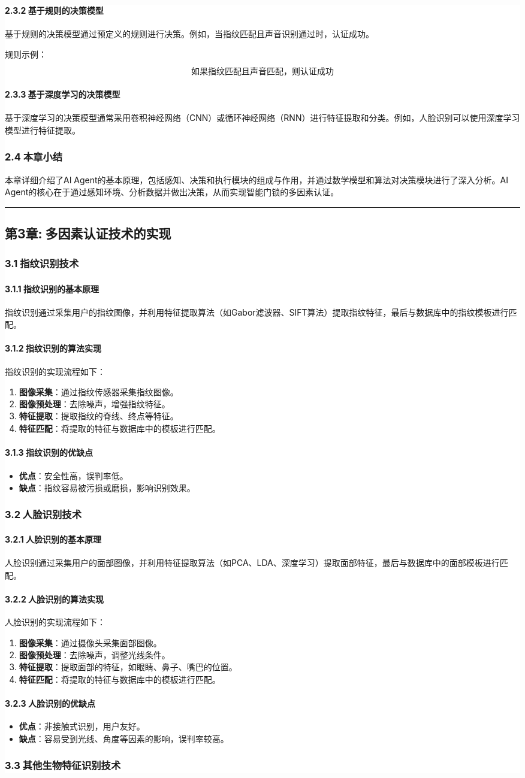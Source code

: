#### 2.3.2 基于规则的决策模型
基于规则的决策模型通过预定义的规则进行决策。例如，当指纹匹配且声音识别通过时，认证成功。

规则示例：
$$ \text{如果指纹匹配且声音匹配，则认证成功} $$

#### 2.3.3 基于深度学习的决策模型
基于深度学习的决策模型通常采用卷积神经网络（CNN）或循环神经网络（RNN）进行特征提取和分类。例如，人脸识别可以使用深度学习模型进行特征提取。

### 2.4 本章小结
本章详细介绍了AI Agent的基本原理，包括感知、决策和执行模块的组成与作用，并通过数学模型和算法对决策模块进行了深入分析。AI Agent的核心在于通过感知环境、分析数据并做出决策，从而实现智能门锁的多因素认证。

---

## 第3章: 多因素认证技术的实现

### 3.1 指纹识别技术

#### 3.1.1 指纹识别的基本原理
指纹识别通过采集用户的指纹图像，并利用特征提取算法（如Gabor滤波器、SIFT算法）提取指纹特征，最后与数据库中的指纹模板进行匹配。

#### 3.1.2 指纹识别的算法实现
指纹识别的实现流程如下：
1. **图像采集**：通过指纹传感器采集指纹图像。
2. **图像预处理**：去除噪声，增强指纹特征。
3. **特征提取**：提取指纹的脊线、终点等特征。
4. **特征匹配**：将提取的特征与数据库中的模板进行匹配。

#### 3.1.3 指纹识别的优缺点
- **优点**：安全性高，误判率低。
- **缺点**：指纹容易被污损或磨损，影响识别效果。

### 3.2 人脸识别技术

#### 3.2.1 人脸识别的基本原理
人脸识别通过采集用户的面部图像，并利用特征提取算法（如PCA、LDA、深度学习）提取面部特征，最后与数据库中的面部模板进行匹配。

#### 3.2.2 人脸识别的算法实现
人脸识别的实现流程如下：
1. **图像采集**：通过摄像头采集面部图像。
2. **图像预处理**：去除噪声，调整光线条件。
3. **特征提取**：提取面部的特征，如眼睛、鼻子、嘴巴的位置。
4. **特征匹配**：将提取的特征与数据库中的模板进行匹配。

#### 3.2.3 人脸识别的优缺点
- **优点**：非接触式识别，用户友好。
- **缺点**：容易受到光线、角度等因素的影响，误判率较高。

### 3.3 其他生物特征识别技术

